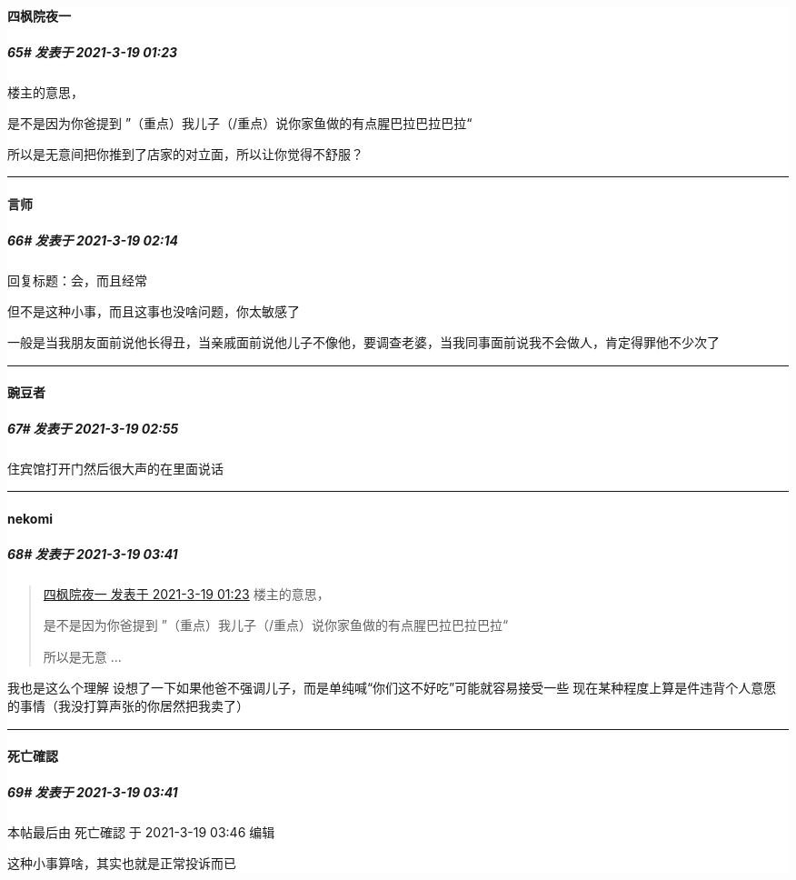 ####  四枫院夜一  
##### 65#       发表于 2021-3-19 01:23


楼主的意思，

是不是因为你爸提到 ”（重点）我儿子（/重点）说你家鱼做的有点腥巴拉巴拉巴拉“

所以是无意间把你推到了店家的对立面，所以让你觉得不舒服？


-----

####  言师  
##### 66#       发表于 2021-3-19 02:14


回复标题：会，而且经常

但不是这种小事，而且这事也没啥问题，你太敏感了

一般是当我朋友面前说他长得丑，当亲戚面前说他儿子不像他，要调查老婆，当我同事面前说我不会做人，肯定得罪他不少次了


-----

####  豌豆者  
##### 67#       发表于 2021-3-19 02:55


住宾馆打开门然后很大声的在里面说话


-----

####  nekomi  
##### 68#       发表于 2021-3-19 03:41


<blockquote><a href="httphttps://bbs.saraba1st.com/2b/forum.php?mod=redirect&amp;goto=findpost&amp;pid=50670377&amp;ptid=1993837" target="_blank">四枫院夜一 发表于 2021-3-19 01:23</a>
楼主的意思，

是不是因为你爸提到 ”（重点）我儿子（/重点）说你家鱼做的有点腥巴拉巴拉巴拉“

所以是无意 ...</blockquote>
我也是这么个理解
设想了一下如果他爸不强调儿子，而是单纯喊“你们这不好吃”可能就容易接受一些
现在某种程度上算是件违背个人意愿的事情（我没打算声张的你居然把我卖了）


-----

####  死亡確認  
##### 69#       发表于 2021-3-19 03:41


 本帖最后由 死亡確認 于 2021-3-19 03:46 编辑 

这种小事算啥，其实也就是正常投诉而已
